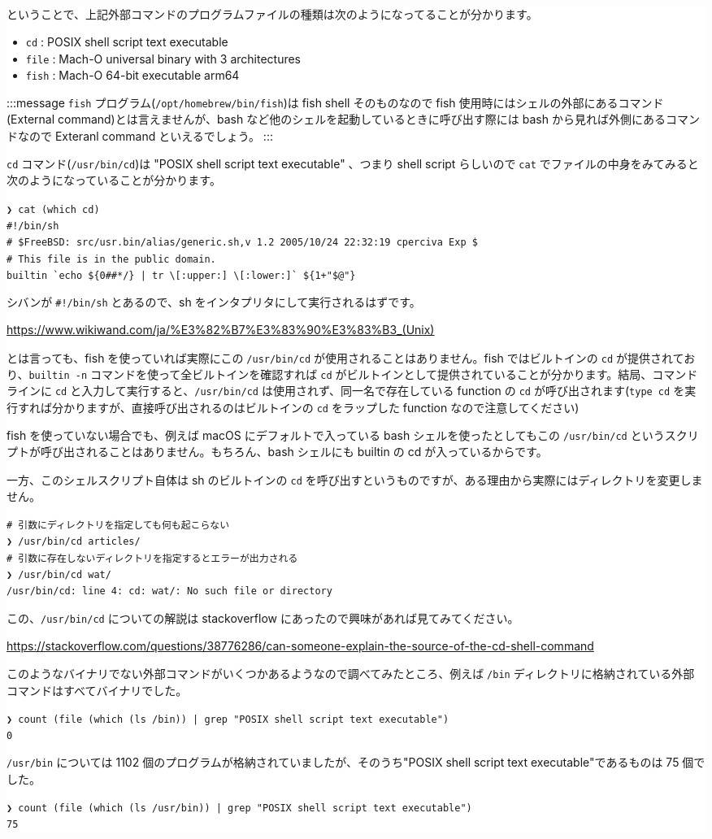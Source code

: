 ということで、上記外部コマンドのプログラムファイルの種類は次のようになってることが分かります。

- `cd` : POSIX shell script text executable
- `file` : Mach-O universal binary with 3 architectures
- `fish` : Mach-O 64-bit executable arm64

:::message
`fish` プログラム(`/opt/homebrew/bin/fish`)は fish shell そのものなので fish 使用時にはシェルの外部にあるコマンド(External command)とは言えませんが、bash など他のシェルを起動しているときに呼び出す際には bash から見れば外側にあるコマンドなので Exteranl command といえるでしょう。
:::

`cd` コマンド(`/usr/bin/cd`)は "POSIX shell script text executable" 、つまり shell script らしいので `cat` でファイルの中身をみてみると次のようになっていることが分かります。

```shell
❯ cat (which cd)
#!/bin/sh
# $FreeBSD: src/usr.bin/alias/generic.sh,v 1.2 2005/10/24 22:32:19 cperciva Exp $
# This file is in the public domain.
builtin `echo ${0##*/} | tr \[:upper:] \[:lower:]` ${1+"$@"}
```

シバンが `#!/bin/sh` とあるので、sh をインタプリタにして実行されるはずです。

https://www.wikiwand.com/ja/%E3%82%B7%E3%83%90%E3%83%B3_(Unix)

とは言っても、fish を使っていれば実際にこの `/usr/bin/cd` が使用されることはありません。fish ではビルトインの `cd` が提供されており、`builtin -n` コマンドを使って全ビルトインを確認すれば `cd` がビルトインとして提供されていることが分かります。結局、コマンドラインに `cd` と入力して実行すると、`/usr/bin/cd` は使用されず、同一名で存在している function の `cd` が呼び出されます(`type cd` を実行すれば分かりますが、直接呼び出されるのはビルトインの `cd` をラップした function なので注意してください)

fish を使っていない場合でも、例えば macOS にデフォルトで入っている bash シェルを使ったとしてもこの `/usr/bin/cd` というスクリプトが呼び出されることはありません。もちろん、bash シェルにも builtin の cd が入っているからです。

一方、このシェルスクリプト自体は sh のビルトインの `cd` を呼び出すというものですが、ある理由から実際にはディレクトリを変更しません。

```shell
# 引数にディレクトリを指定しても何も起こらない
❯ /usr/bin/cd articles/
# 引数に存在しないディレクトリを指定するとエラーが出力される
❯ /usr/bin/cd wat/
/usr/bin/cd: line 4: cd: wat/: No such file or directory
```

この、`/usr/bin/cd` についての解説は stackoverflow にあったので興味があれば見てみてください。

https://stackoverflow.com/questions/38776286/can-someone-explain-the-source-of-the-cd-shell-command

このようなバイナリでない外部コマンドがいくつかあるようなので調べてみたところ、例えば `/bin` ディレクトリに格納されている外部コマンドはすべてバイナリでした。

```shell
❯ count (file (which (ls /bin)) | grep "POSIX shell script text executable")
0
```

`/usr/bin` については 1102 個のプログラムが格納されていましたが、そのうち"POSIX shell script text executable"であるものは 75 個でした。

```shell
❯ count (file (which (ls /usr/bin)) | grep "POSIX shell script text executable")
75
```

